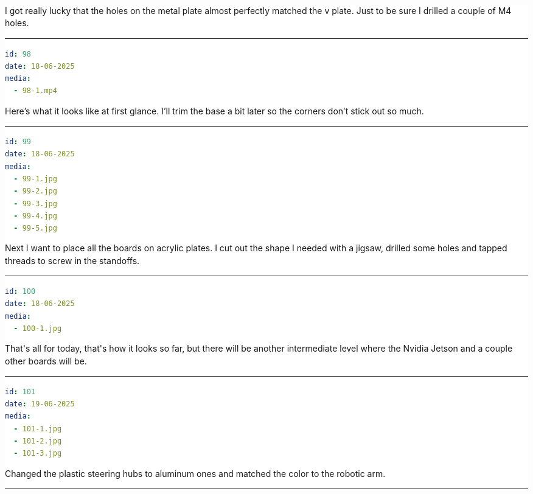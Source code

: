 I got really lucky that the holes on the metal plate almost perfectly matched the v plate. Just to be sure I drilled a couple of M4 holes.

---

```yaml
id: 98
date: 18-06-2025
media:
  - 98-1.mp4
```

Here’s what it looks like at first glance. I’ll trim the base a bit later so the corners don’t stick out so much.

---

```yaml
id: 99
date: 18-06-2025
media:
  - 99-1.jpg
  - 99-2.jpg
  - 99-3.jpg
  - 99-4.jpg
  - 99-5.jpg
```

Next I want to place all the boards on acrylic plates. I cut out the shape I needed with a jigsaw, drilled some holes and tapped threads to screw in the standoffs.

---

```yaml
id: 100
date: 18-06-2025
media:
  - 100-1.jpg
```

That's all for today, that's how it looks so far, but there will be another intermediate level where the Nvidia Jetson and a couple other boards will be.

---

```yaml
id: 101
date: 19-06-2025
media:
  - 101-1.jpg
  - 101-2.jpg
  - 101-3.jpg
```

Changed the plastic steering hubs to aluminum ones and matched the color to the robotic arm.

---
